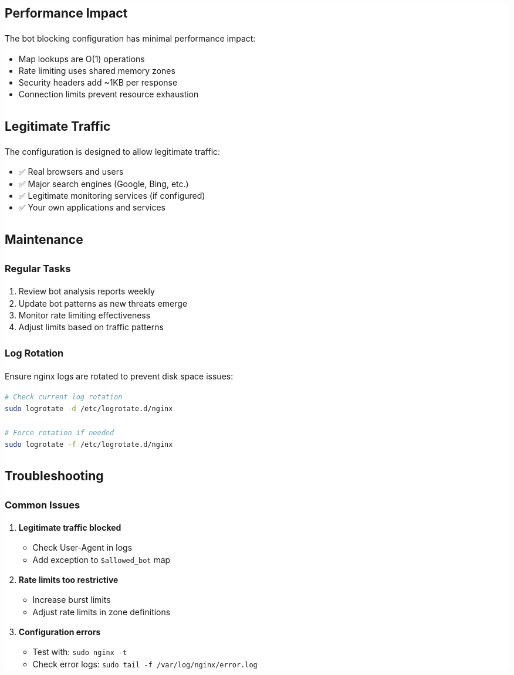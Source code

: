## Performance Impact

The bot blocking configuration has minimal performance impact:

- Map lookups are O(1) operations
- Rate limiting uses shared memory zones
- Security headers add ~1KB per response
- Connection limits prevent resource exhaustion

## Legitimate Traffic

The configuration is designed to allow legitimate traffic:

- ✅ Real browsers and users
- ✅ Major search engines (Google, Bing, etc.)
- ✅ Legitimate monitoring services (if configured)
- ✅ Your own applications and services

## Maintenance

### Regular Tasks
1. Review bot analysis reports weekly
2. Update bot patterns as new threats emerge
3. Monitor rate limiting effectiveness
4. Adjust limits based on traffic patterns

### Log Rotation
Ensure nginx logs are rotated to prevent disk space issues:

```bash
# Check current log rotation
sudo logrotate -d /etc/logrotate.d/nginx

# Force rotation if needed
sudo logrotate -f /etc/logrotate.d/nginx
```

## Troubleshooting

### Common Issues

1. **Legitimate traffic blocked**
   - Check User-Agent in logs
   - Add exception to `$allowed_bot` map

2. **Rate limits too restrictive**
   - Increase burst limits
   - Adjust rate limits in zone definitions

3. **Configuration errors**
   - Test with: `sudo nginx -t`
   - Check error logs: `sudo tail -f /var/log/nginx/error.log`
